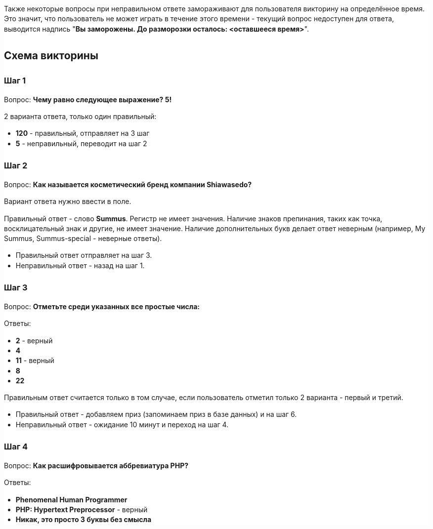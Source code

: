 Также некоторые вопросы при неправильном ответе замораживают для пользователя викторину на определённое время. Это значит, что пользователь не может играть в течение этого времени - текущий вопрос недоступен для ответа, выводится надпись "**Вы заморожены. До разморозки осталось: <оставшееся время>**".

## Схема викторины

### Шаг 1
Вопрос: **Чему равно следующее выражение? 5!**

2 варианта ответа, только один правильный:

- **120** - правильный, отправляет на 3 шаг
- **5** - неправильный, переводит на шаг 2



### Шаг 2
Вопрос: **Как называется косметический бренд компании Shiawasedo?**

Вариант ответа нужно ввести в поле.

Правильный ответ - слово **Summus**. Регистр не имеет значения. Наличие знаков препинания, таких как точка, восклицательный знак и другие, не имеет значение. Наличие дополнительных букв делает ответ неверным (например, My Summus, Summus-special - неверные ответы).

- Правильный ответ отправляет на шаг 3.
- Неправильный ответ - назад на шаг 1.



### Шаг 3
Вопрос: **Отметьте среди указанных все простые числа:**

Ответы:

- **2** - верный
- **4**
- **11** - верный
- **8**
- **22**

Правильным ответ считается только в том случае, если пользователь отметил только 2 варианта - первый и третий.

- Правильный ответ - добавляем приз (запоминаем приз в базе данных) и на шаг 6.
- Неправильный ответ - ожидание 10 минут и переход на шаг 4.


### Шаг 4
Вопрос: **Как расшифровывается аббревиатура PHP?**

Ответы:

- **Phenomenal Human Programmer**
- **PHP: Hypertext Preprocessor** - верный
- **Никак, это просто 3 буквы без смысла**
